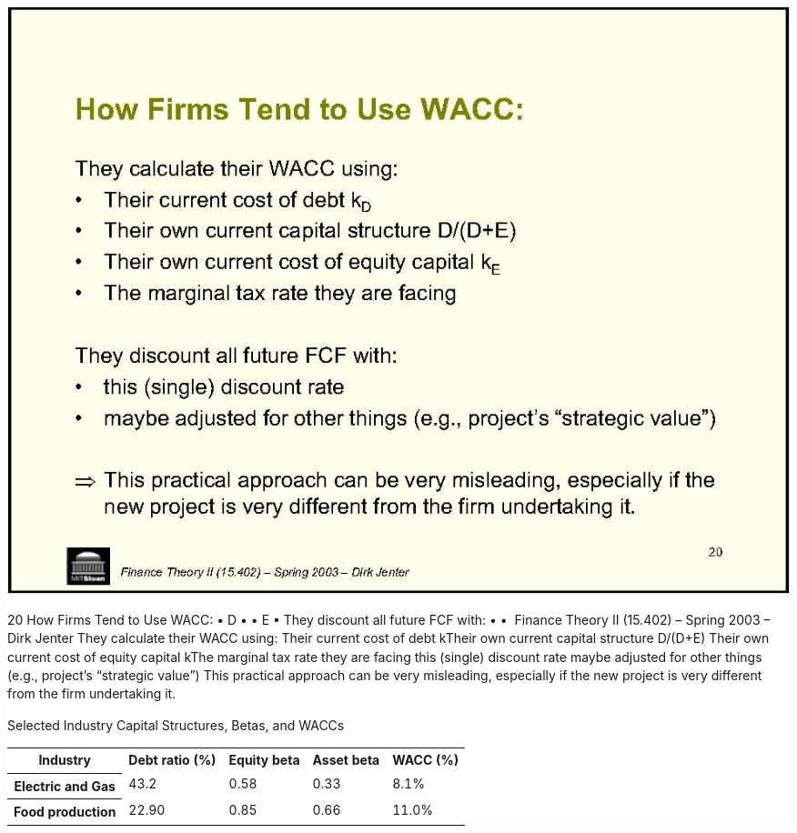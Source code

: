 ![](images/lecture_14_wacc_and_apv_1-a.en_img_19.jpg)

20 How Firms Tend to Use WACC: • D • • E • They discount all future FCF with: • •  Finance Theory II (15.402) – Spring 2003 – Dirk Jenter They calculate their WACC using: Their current cost of debt kTheir own current capital structure D/(D+E) Their own current cost of equity capital kThe marginal tax rate they are facing this (single) discount rate maybe adjusted for other things (e.g., project’s “strategic value”) This practical approach can be very misleading, especially if the new project is very different from the firm undertaking it. 

Selected Industry Capital Structures, Betas, and WACCs 

<Table>
<TR>
<TH>Industry </TH>
<TH>Debt ratio (%) </TH>
<TH>Equity beta </TH>
<TH>Asset beta </TH>
<TH>WACC (%) </TH>
</TR>
<TR>
<TH>Electric and Gas </TH>
<TD>43.2 </TD>
<TD>0.58 </TD>
<TD>0.33 </TD>
<TD>8.1% </TD>
</TR>
<TR>
<TH>Food production </TH>
<TD>22.90 </TD>
<TD>0.85 </TD>
<TD>0.66 </TD>
<TD>11.0% </TD>